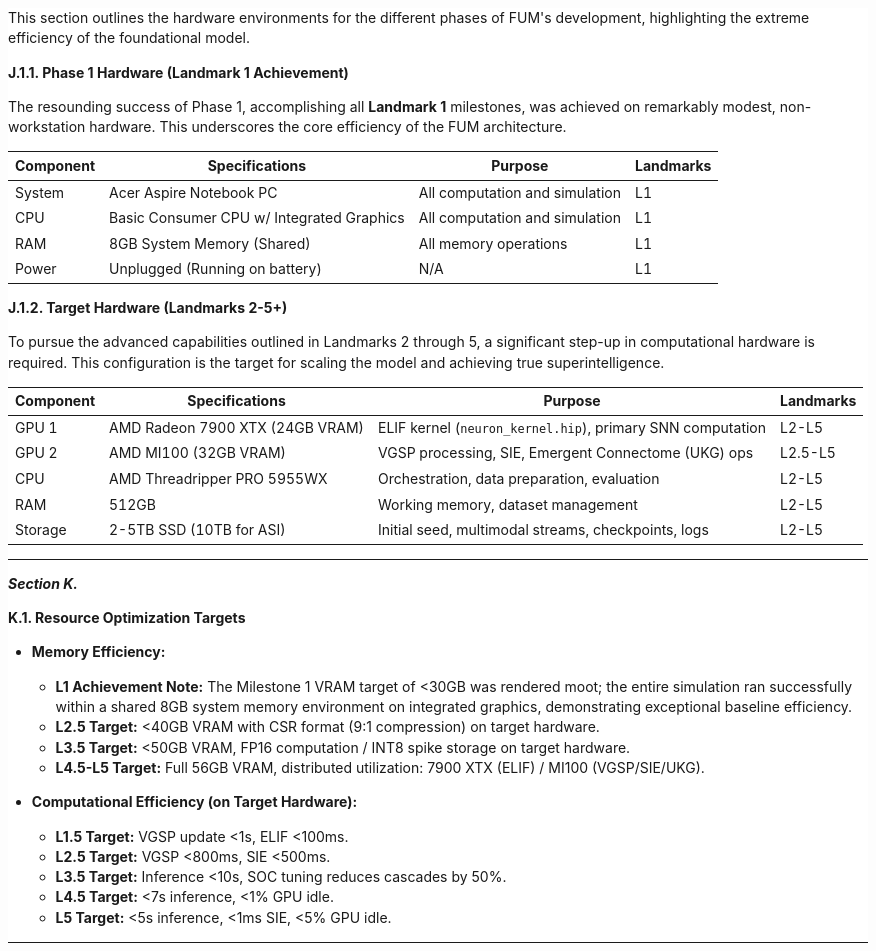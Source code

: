 This section outlines the hardware environments for the different phases of FUM's development, highlighting the extreme efficiency of the foundational model.

**J.1.1. Phase 1 Hardware (Landmark 1 Achievement)**

The resounding success of Phase 1, accomplishing all **Landmark 1** milestones, was achieved on remarkably modest, non-workstation hardware. This underscores the core efficiency of the FUM architecture.

| Component | Specifications                               | Purpose                                  | Landmarks |
|-----------|------------------------------------------------|------------------------------------------|-----------|
| System    | Acer Aspire Notebook PC                        | All computation and simulation           | L1        |
| CPU       | Basic Consumer CPU w/ Integrated Graphics      | All computation and simulation           | L1        |
| RAM       | 8GB System Memory (Shared)                     | All memory operations                    | L1        |
| Power     | Unplugged (Running on battery)                 | N/A                                      | L1        |

**J.1.2. Target Hardware (Landmarks 2-5+)**

To pursue the advanced capabilities outlined in Landmarks 2 through 5, a significant step-up in computational hardware is required. This configuration is the target for scaling the model and achieving true superintelligence.

| Component | Specifications            | Purpose                                                       | Landmarks |
|-----------|---------------------------|---------------------------------------------------------------|-----------|
| GPU 1     | AMD Radeon 7900 XTX (24GB VRAM) | ELIF kernel (`neuron_kernel.hip`), primary SNN computation    | L2-L5     |
| GPU 2     | AMD MI100 (32GB VRAM)     | VGSP processing, SIE, Emergent Connectome (UKG) ops      | L2.5-L5   |
| CPU       | AMD Threadripper PRO 5955WX | Orchestration, data preparation, evaluation                  | L2-L5     |
| RAM       | 512GB                     | Working memory, dataset management                            | L2-L5     |
| Storage   | 2-5TB SSD (10TB for ASI)  | Initial seed, multimodal streams, checkpoints, logs           | L2-L5     |

---
***Section K.***

**K.1. Resource Optimization Targets**

*   **Memory Efficiency:**
    *   **L1 Achievement Note:** The Milestone 1 VRAM target of <30GB was rendered moot; the entire simulation ran successfully within a shared 8GB system memory environment on integrated graphics, demonstrating exceptional baseline efficiency.
    *   **L2.5 Target:** <40GB VRAM with CSR format (9:1 compression) on target hardware.
    *   **L3.5 Target:** <50GB VRAM, FP16 computation / INT8 spike storage on target hardware.
    *   **L4.5-L5 Target:** Full 56GB VRAM, distributed utilization: 7900 XTX (ELIF) / MI100 (VGSP/SIE/UKG).

*   **Computational Efficiency (on Target Hardware):**
    *   **L1.5 Target:** VGSP update <1s, ELIF <100ms.
    *   **L2.5 Target:** VGSP <800ms, SIE <500ms.
    *   **L3.5 Target:** Inference <10s, SOC tuning reduces cascades by 50%.
    *   **L4.5 Target:** <7s inference, <1% GPU idle.
    *   **L5 Target:** <5s inference, <1ms SIE, <5% GPU idle.

---